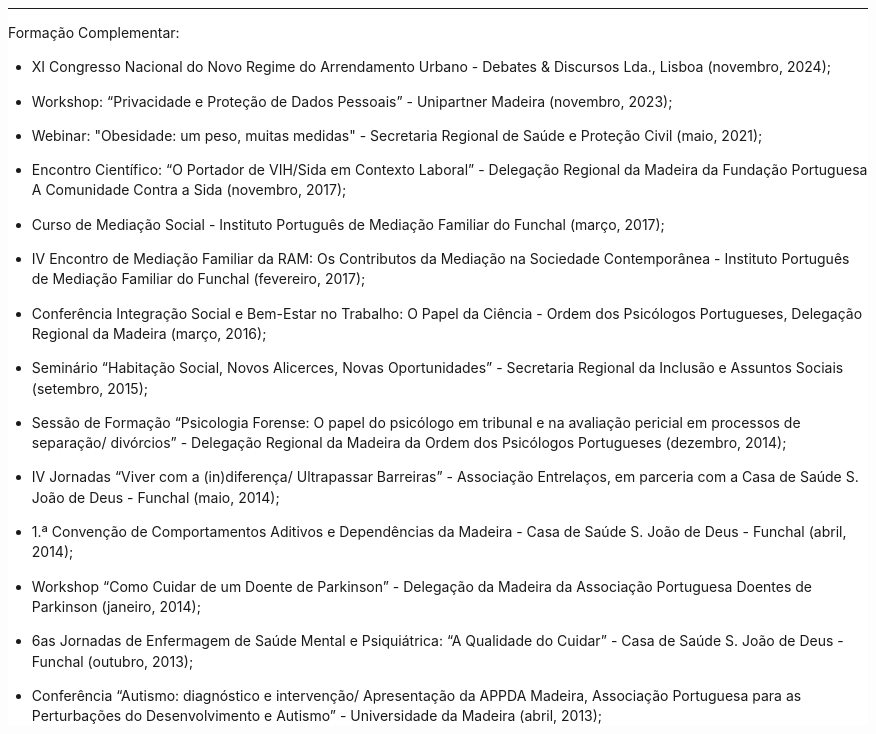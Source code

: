 


---

Formação Complementar:

- XI Congresso Nacional do Novo Regime do Arrendamento Urbano - Debates & Discursos Lda., Lisboa (novembro,
2024);

- Workshop: “Privacidade e Proteção de Dados Pessoais” - Unipartner Madeira (novembro, 2023);

- Webinar: "Obesidade: um peso, muitas medidas" - Secretaria Regional de Saúde e Proteção Civil (maio, 2021);

- Encontro Científico: “O Portador de VIH/Sida em Contexto Laboral” - Delegação Regional da Madeira da Fundação
Portuguesa A Comunidade Contra a Sida (novembro, 2017);

- Curso de Mediação Social - Instituto Português de Mediação Familiar do Funchal (março, 2017);

- IV Encontro de Mediação Familiar da RAM: Os Contributos da Mediação na Sociedade Contemporânea - Instituto
Português de Mediação Familiar do Funchal (fevereiro, 2017);

- Conferência Integração Social e Bem-Estar no Trabalho: O Papel da Ciência - Ordem dos Psicólogos Portugueses,
Delegação Regional da Madeira (março, 2016);

- Seminário “Habitação Social, Novos Alicerces, Novas Oportunidades” - Secretaria Regional da Inclusão e Assuntos
Sociais (setembro, 2015);

- Sessão de Formação “Psicologia Forense: O papel do psicólogo em tribunal e na avaliação pericial em processos de
separação/ divórcios” - Delegação Regional da Madeira da Ordem dos Psicólogos Portugueses (dezembro, 2014);

- IV Jornadas “Viver com a (in)diferença/ Ultrapassar Barreiras” - Associação Entrelaços, em parceria com a Casa de
Saúde S. João de Deus - Funchal (maio, 2014);

- 1.ª Convenção de Comportamentos Aditivos e Dependências da Madeira - Casa de Saúde S. João de Deus - Funchal
(abril, 2014);

- Workshop “Como Cuidar de um Doente de Parkinson” - Delegação da Madeira da Associação Portuguesa Doentes de
Parkinson (janeiro, 2014);

- 6as Jornadas de Enfermagem de Saúde Mental e Psiquiátrica: “A Qualidade do Cuidar” - Casa de Saúde S. João de
Deus - Funchal (outubro, 2013);

- Conferência “Autismo: diagnóstico e intervenção/ Apresentação da APPDA Madeira, Associação Portuguesa para as
Perturbações do Desenvolvimento e Autismo” - Universidade da Madeira (abril, 2013);
